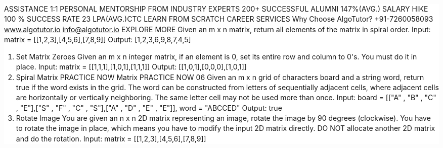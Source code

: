 ASSISTANCE
1:1 PERSONAL
MENTORSHIP FROM
INDUSTRY EXPERTS
200+ SUCCESSFUL
ALUMNI
147%(AVG.)
SALARY HIKE
100 % SUCCESS
RATE
23 LPA(AVG.)CTC
LEARN FROM
SCRATCH
CAREER SERVICES
Why Choose AlgoTutor?
+91-7260058093 www.algotutor.io info@algotutor.io
EXPLORE MORE
Given an m x n matrix, return all elements of the matrix in spiral
order.
Input: matrix = [[1,2,3],[4,5,6],[7,8,9]]
Output: [1,2,3,6,9,8,7,4,5]
1. Set Matrix Zeroes
Given an m x n integer matrix, if an element is 0, set its entire row
and column to 0's. You must do it in place.
Input: matrix = [[1,1,1],[1,0,1],[1,1,1]]
Output: [[1,0,1],[0,0,0],[1,0,1]]
2. Spiral Matrix
PRACTICE NOW
Matrix
PRACTICE NOW
06
Given an m x n grid of characters board and a string word, return
true if the word exists in the grid.
The word can be constructed from letters of sequentially adjacent
cells, where adjacent cells are horizontally or vertically
neighboring. The same letter cell may not be used more than once.
Input: board = [["A"
,
"B"
,
"C"
,
"E"],["S"
,
"F"
,
"C"
,
"S"],["A"
,
"D"
,
"E"
,
"E"]],
word = "ABCCED"
Output: true
3. Rotate Image
You are given an n x n 2D matrix representing an image, rotate the
image by 90 degrees (clockwise).
You have to rotate the image in place, which means you have to
modify the input 2D matrix directly. DO NOT allocate another 2D
matrix and do the rotation.
Input: matrix = [[1,2,3],[4,5,6],[7,8,9]]